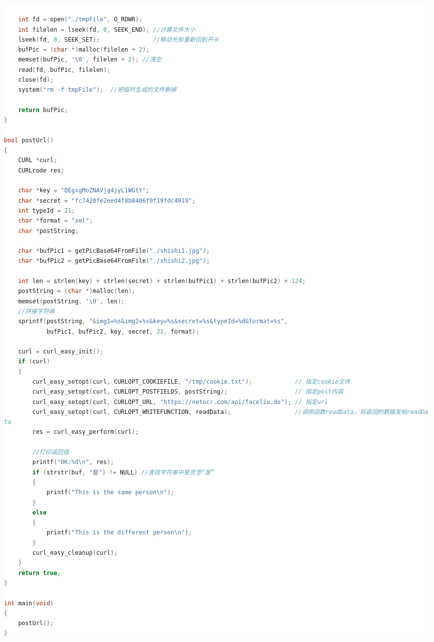 ```cpp

    int fd = open("./tmpFile", O_RDWR);
    int filelen = lseek(fd, 0, SEEK_END); //计算文件大小
    lseek(fd, 0, SEEK_SET);               //移动光标重新回到开头
    bufPic = (char *)malloc(filelen + 2);
    memset(bufPic, '\0', filelen + 2); //清空
    read(fd, bufPic, filelen);
    close(fd);
    system("rm -f tmpFile");  //把临时生成的文件删掉

    return bufPic;
}

bool postUrl()
{
    CURL *curl;
    CURLcode res;

    char *key = "QEgxgMoZNAVjg4jyL1WGtY";
    char *secret = "fc7420fe2eed4f8b8406f0f19fdc4919";
    int typeId = 21;
    char *format = "xml";
    char *postString;

    char *bufPic1 = getPicBase64FromFile("./shishi1.jpg");
    char *bufPic2 = getPicBase64FromFile("./shishi2.jpg");

    int len = strlen(key) + strlen(secret) + strlen(bufPic1) + strlen(bufPic2) + 124;
    postString = (char *)malloc(len);
    memset(postString, '\0', len);
    //拼接字符串
    sprintf(postString, "&img1=%s&img2=%s&key=%s&secret=%s&typeId=%d&format=%s",
            bufPic1, bufPic2, key, secret, 21, format);

    curl = curl_easy_init();
    if (curl)
    {
        curl_easy_setopt(curl, CURLOPT_COOKIEFILE, "/tmp/cookie.txt");            // 指定cookie文件
        curl_easy_setopt(curl, CURLOPT_POSTFIELDS, postString);                   // 指定post内容
        curl_easy_setopt(curl, CURLOPT_URL, "https://netocr.com/api/faceliu.do"); // 指定url
        curl_easy_setopt(curl, CURLOPT_WRITEFUNCTION, readData);                  //调用函数readData，将返回的数据发给readData
        res = curl_easy_perform(curl);

        //打印返回值
        printf("OK:%d\n", res);
        if (strstr(buf, "是") != NULL) //查找字符串中是否含“是”
        {
            printf("This is the same person\n");
        }
        else
        {
            printf("This is the different person\n");
        }
        curl_easy_cleanup(curl);
    }
    return true;
}

int main(void)
{
    postUrl();
}
```